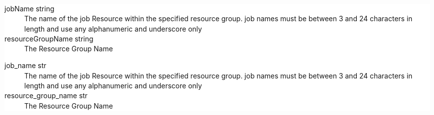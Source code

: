 <div>
<pulumi-choosable type="language" values="javascript,typescript">
<dl class="resources-properties"><dt class="property-required property-replacement"
            title="Required">
        <span id="jobname_nodejs">
<a data-swiftype-name="resource-property" data-swiftype-type="text" href="#jobname_nodejs" style="color: inherit; text-decoration: inherit;">job<wbr>Name</a>
</span>
        <span class="property-indicator"></span>
        <span class="property-type">string</span>
    </dt>
    <dd>The name of the job Resource within the specified resource group. job names must be between 3 and 24 characters in length and use any alphanumeric and underscore only</dd><dt class="property-required property-replacement"
            title="Required">
        <span id="resourcegroupname_nodejs">
<a data-swiftype-name="resource-property" data-swiftype-type="text" href="#resourcegroupname_nodejs" style="color: inherit; text-decoration: inherit;">resource<wbr>Group<wbr>Name</a>
</span>
        <span class="property-indicator"></span>
        <span class="property-type">string</span>
    </dt>
    <dd>The Resource Group Name</dd></dl>
</pulumi-choosable>
</div>

<div>
<pulumi-choosable type="language" values="python">
<dl class="resources-properties"><dt class="property-required property-replacement"
            title="Required">
        <span id="job_name_python">
<a data-swiftype-name="resource-property" data-swiftype-type="text" href="#job_name_python" style="color: inherit; text-decoration: inherit;">job_<wbr>name</a>
</span>
        <span class="property-indicator"></span>
        <span class="property-type">str</span>
    </dt>
    <dd>The name of the job Resource within the specified resource group. job names must be between 3 and 24 characters in length and use any alphanumeric and underscore only</dd><dt class="property-required property-replacement"
            title="Required">
        <span id="resource_group_name_python">
<a data-swiftype-name="resource-property" data-swiftype-type="text" href="#resource_group_name_python" style="color: inherit; text-decoration: inherit;">resource_<wbr>group_<wbr>name</a>
</span>
        <span class="property-indicator"></span>
        <span class="property-type">str</span>
    </dt>
    <dd>The Resource Group Name</dd></dl>
</pulumi-choosable>
</div>
